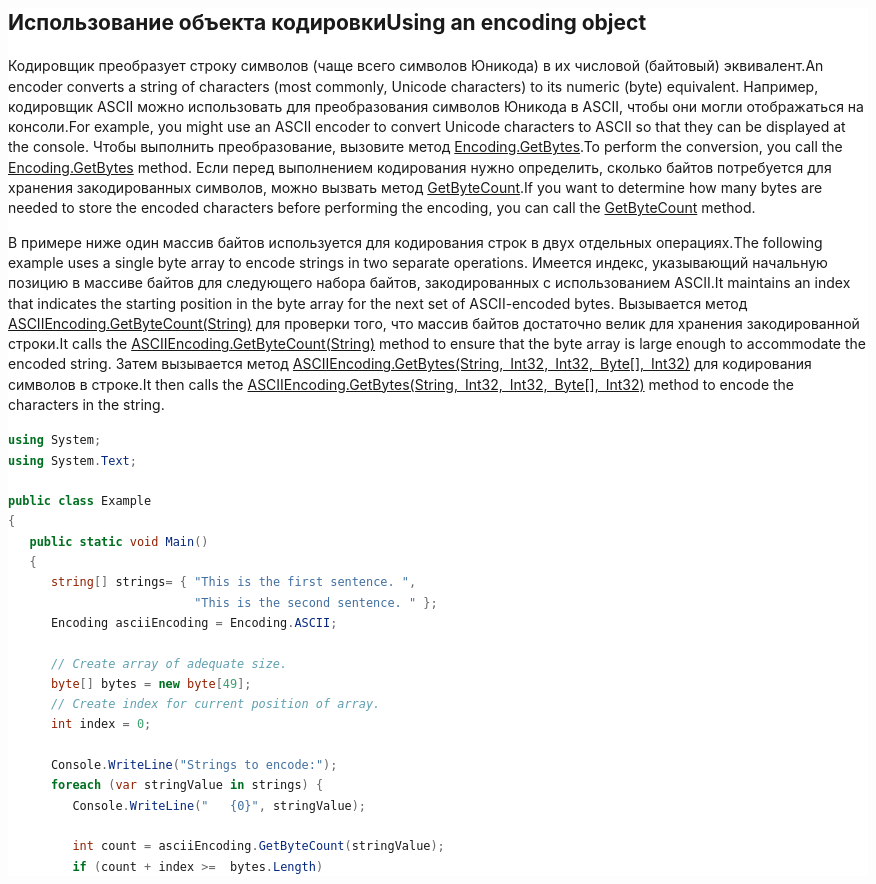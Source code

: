 ## <a name="using-an-encoding-object"></a><span data-ttu-id="d9e4c-213">Использование объекта кодировки</span><span class="sxs-lookup"><span data-stu-id="d9e4c-213">Using an encoding object</span></span>

<span data-ttu-id="d9e4c-214">Кодировщик преобразует строку символов (чаще всего символов Юникода) в их числовой (байтовый) эквивалент.</span><span class="sxs-lookup"><span data-stu-id="d9e4c-214">An encoder converts a string of characters (most commonly, Unicode characters) to its numeric (byte) equivalent.</span></span> <span data-ttu-id="d9e4c-215">Например, кодировщик ASCII можно использовать для преобразования символов Юникода в ASCII, чтобы они могли отображаться на консоли.</span><span class="sxs-lookup"><span data-stu-id="d9e4c-215">For example, you might use an ASCII encoder to convert Unicode characters to ASCII so that they can be displayed at the console.</span></span> <span data-ttu-id="d9e4c-216">Чтобы выполнить преобразование, вызовите метод [Encoding.GetBytes](xref:System.Text.Encoding.GetBytes(System.Char[])).</span><span class="sxs-lookup"><span data-stu-id="d9e4c-216">To perform the conversion, you call the [Encoding.GetBytes](xref:System.Text.Encoding.GetBytes(System.Char[])) method.</span></span> <span data-ttu-id="d9e4c-217">Если перед выполнением кодирования нужно определить, сколько байтов потребуется для хранения закодированных символов, можно вызвать метод [GetByteCount](xref:System.Text.Encoding.GetByteCount(System.Char[])).</span><span class="sxs-lookup"><span data-stu-id="d9e4c-217">If you want to determine how many bytes are needed to store the encoded characters before performing the encoding, you can call the [GetByteCount](xref:System.Text.Encoding.GetByteCount(System.Char[])) method.</span></span>

<span data-ttu-id="d9e4c-218">В примере ниже один массив байтов используется для кодирования строк в двух отдельных операциях.</span><span class="sxs-lookup"><span data-stu-id="d9e4c-218">The following example uses a single byte array to encode strings in two separate operations.</span></span> <span data-ttu-id="d9e4c-219">Имеется индекс, указывающий начальную позицию в массиве байтов для следующего набора байтов, закодированных с использованием ASCII.</span><span class="sxs-lookup"><span data-stu-id="d9e4c-219">It maintains an index that indicates the starting position in the byte array for the next set of ASCII-encoded bytes.</span></span> <span data-ttu-id="d9e4c-220">Вызывается метод [ASCIIEncoding.GetByteCount(String)](xref:System.Text.ASCIIEncoding.GetByteCount(System.String)) для проверки того, что массив байтов достаточно велик для хранения закодированной строки.</span><span class="sxs-lookup"><span data-stu-id="d9e4c-220">It calls the [ASCIIEncoding.GetByteCount(String)](xref:System.Text.ASCIIEncoding.GetByteCount(System.String)) method to ensure that the byte array is large enough to accommodate the encoded string.</span></span> <span data-ttu-id="d9e4c-221">Затем вызывается метод [ASCIIEncoding.GetBytes(String, Int32, Int32, Byte[], Int32)](xref:System.Text.ASCIIEncoding.GetBytes(System.Char[],System.Int32,System.Int32,System.Byte[],System.Int32)) для кодирования символов в строке.</span><span class="sxs-lookup"><span data-stu-id="d9e4c-221">It then calls the [ASCIIEncoding.GetBytes(String, Int32, Int32, Byte[], Int32)](xref:System.Text.ASCIIEncoding.GetBytes(System.Char[],System.Int32,System.Int32,System.Byte[],System.Int32)) method to encode the characters in the string.</span></span>

```csharp
using System;
using System.Text;

public class Example
{
   public static void Main()
   {
      string[] strings= { "This is the first sentence. ", 
                          "This is the second sentence. " };
      Encoding asciiEncoding = Encoding.ASCII;

      // Create array of adequate size.
      byte[] bytes = new byte[49];
      // Create index for current position of array.
      int index = 0;

      Console.WriteLine("Strings to encode:");
      foreach (var stringValue in strings) {
         Console.WriteLine("   {0}", stringValue);

         int count = asciiEncoding.GetByteCount(stringValue);
         if (count + index >=  bytes.Length)
```